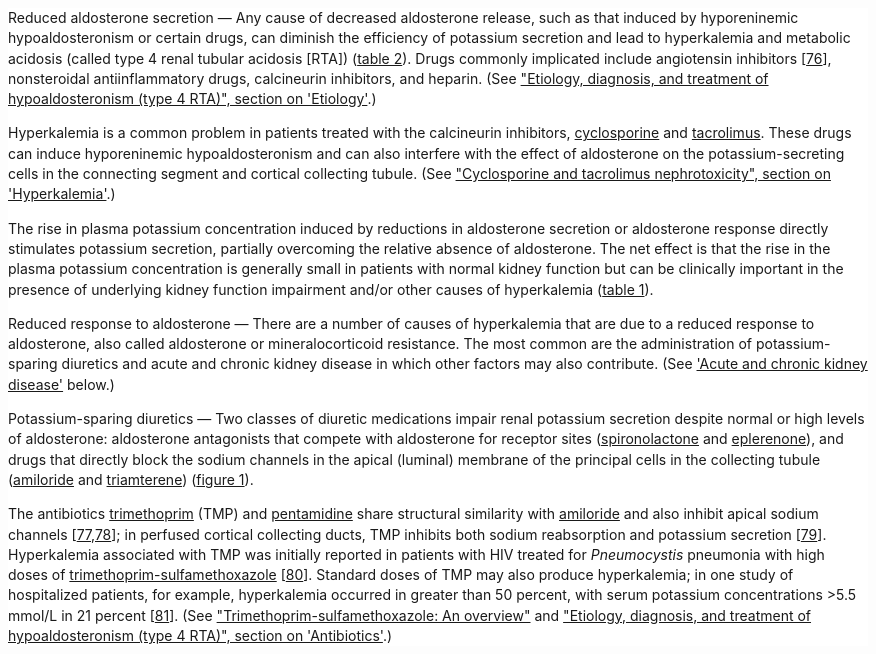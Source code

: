 Reduced aldosterone secretion — Any cause of decreased aldosterone release, such as that induced by hyporeninemic hypoaldosteronism or certain drugs, can diminish the efficiency of potassium secretion and lead to hyperkalemia and metabolic acidosis (called type 4 renal tubular acidosis \[RTA\]) ([table 2](https://www.uptodate.com/contents/image?imageKey=NEPH%2F82440&topicKey=NEPH%2F2377&source=see_link)). Drugs commonly implicated include angiotensin inhibitors \[[76](https://www.uptodate.com/contents/causes-and-evaluation-of-hyperkalemia-in-adults/abstract/76)\], nonsteroidal antiinflammatory drugs, calcineurin inhibitors, and heparin. (See ["Etiology, diagnosis, and treatment of hypoaldosteronism (type 4 RTA)", section on 'Etiology'](https://www.uptodate.com/contents/etiology-diagnosis-and-treatment-of-hypoaldosteronism-type-4-rta?sectionName=ETIOLOGY&topicRef=2377&anchor=H2&source=see_link#H2).)

Hyperkalemia is a common problem in patients treated with the calcineurin inhibitors, [cyclosporine](https://www.uptodate.com/contents/cyclosporine-ciclosporin-drug-information?topicRef=2377&source=see_link) and [tacrolimus](https://www.uptodate.com/contents/tacrolimus-drug-information?topicRef=2377&source=see_link). These drugs can induce hyporeninemic hypoaldosteronism and can also interfere with the effect of aldosterone on the potassium-secreting cells in the connecting segment and cortical collecting tubule. (See ["Cyclosporine and tacrolimus nephrotoxicity", section on 'Hyperkalemia'](https://www.uptodate.com/contents/cyclosporine-and-tacrolimus-nephrotoxicity?sectionName=Hyperkalemia&topicRef=2377&anchor=H2147466755&source=see_link#H2147466755).)

The rise in plasma potassium concentration induced by reductions in aldosterone secretion or aldosterone response directly stimulates potassium secretion, partially overcoming the relative absence of aldosterone. The net effect is that the rise in the plasma potassium concentration is generally small in patients with normal kidney function but can be clinically important in the presence of underlying kidney function impairment and/or other causes of hyperkalemia ([table 1](https://www.uptodate.com/contents/image?imageKey=NEPH%2F58157&topicKey=NEPH%2F2377&source=see_link)).

Reduced response to aldosterone — There are a number of causes of hyperkalemia that are due to a reduced response to aldosterone, also called aldosterone or mineralocorticoid resistance. The most common are the administration of potassium-sparing diuretics and acute and chronic kidney disease in which other factors may also contribute. (See ['Acute and chronic kidney disease'](https://www.uptodate.com/contents/causes-and-evaluation-of-hyperkalemia-in-adults#H270425989) below.)

Potassium-sparing diuretics — Two classes of diuretic medications impair renal potassium secretion despite normal or high levels of aldosterone: aldosterone antagonists that compete with aldosterone for receptor sites ([spironolactone](https://www.uptodate.com/contents/spironolactone-drug-information?topicRef=2377&source=see_link) and [eplerenone](https://www.uptodate.com/contents/eplerenone-drug-information?topicRef=2377&source=see_link)), and drugs that directly block the sodium channels in the apical (luminal) membrane of the principal cells in the collecting tubule ([amiloride](https://www.uptodate.com/contents/amiloride-drug-information?topicRef=2377&source=see_link) and [triamterene](https://www.uptodate.com/contents/triamterene-drug-information?topicRef=2377&source=see_link)) ([figure 1](https://www.uptodate.com/contents/image?imageKey=NEPH%2F60693&topicKey=NEPH%2F2377&source=see_link)).

The antibiotics [trimethoprim](https://www.uptodate.com/contents/trimethoprim-drug-information?topicRef=2377&source=see_link) (TMP) and [pentamidine](https://www.uptodate.com/contents/pentamidine-drug-information?topicRef=2377&source=see_link) share structural similarity with [amiloride](https://www.uptodate.com/contents/amiloride-drug-information?topicRef=2377&source=see_link) and also inhibit apical sodium channels \[[77,78](https://www.uptodate.com/contents/causes-and-evaluation-of-hyperkalemia-in-adults/abstract/77,78)\]; in perfused cortical collecting ducts, TMP inhibits both sodium reabsorption and potassium secretion \[[79](https://www.uptodate.com/contents/causes-and-evaluation-of-hyperkalemia-in-adults/abstract/79)\]. Hyperkalemia associated with TMP was initially reported in patients with HIV treated for *Pneumocystis* pneumonia with high doses of [trimethoprim-sulfamethoxazole](https://www.uptodate.com/contents/trimethoprim-sulfamethoxazole-co-trimoxazole-drug-information?topicRef=2377&source=see_link) \[[80](https://www.uptodate.com/contents/causes-and-evaluation-of-hyperkalemia-in-adults/abstract/80)\]. Standard doses of TMP may also produce hyperkalemia; in one study of hospitalized patients, for example, hyperkalemia occurred in greater than 50 percent, with serum potassium concentrations >5.5 mmol/L in 21 percent \[[81](https://www.uptodate.com/contents/causes-and-evaluation-of-hyperkalemia-in-adults/abstract/81)\]. (See ["Trimethoprim-sulfamethoxazole: An overview"](https://www.uptodate.com/contents/trimethoprim-sulfamethoxazole-an-overview?topicRef=2377&source=see_link) and ["Etiology, diagnosis, and treatment of hypoaldosteronism (type 4 RTA)", section on 'Antibiotics'](https://www.uptodate.com/contents/etiology-diagnosis-and-treatment-of-hypoaldosteronism-type-4-rta?sectionName=Antibiotics&topicRef=2377&anchor=H654523605&source=see_link#H654523605).)
